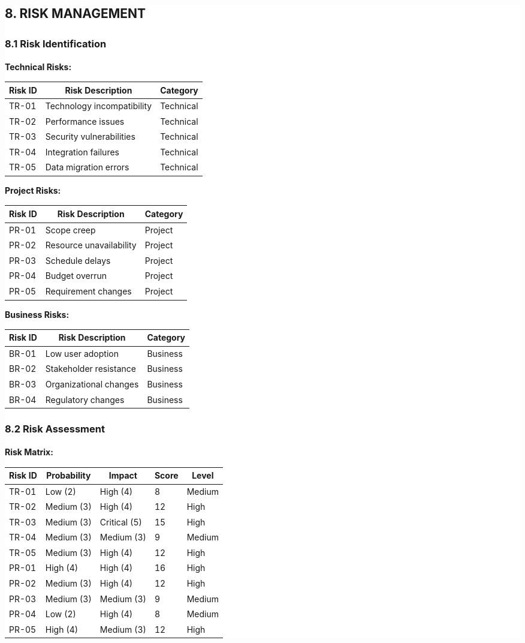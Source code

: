 
## 8. RISK MANAGEMENT

### 8.1 Risk Identification

**Technical Risks:**

| Risk ID | Risk Description | Category |
|---------|------------------|----------|
| TR-01 | Technology incompatibility | Technical |
| TR-02 | Performance issues | Technical |
| TR-03 | Security vulnerabilities | Technical |
| TR-04 | Integration failures | Technical |
| TR-05 | Data migration errors | Technical |

**Project Risks:**

| Risk ID | Risk Description | Category |
|---------|------------------|----------|
| PR-01 | Scope creep | Project |
| PR-02 | Resource unavailability | Project |
| PR-03 | Schedule delays | Project |
| PR-04 | Budget overrun | Project |
| PR-05 | Requirement changes | Project |

**Business Risks:**

| Risk ID | Risk Description | Category |
|---------|------------------|----------|
| BR-01 | Low user adoption | Business |
| BR-02 | Stakeholder resistance | Business |
| BR-03 | Organizational changes | Business |
| BR-04 | Regulatory changes | Business |

### 8.2 Risk Assessment

**Risk Matrix:**

| Risk ID | Probability | Impact | Score | Level |
|---------|-------------|--------|-------|-------|
| TR-01 | Low (2) | High (4) | 8 | Medium |
| TR-02 | Medium (3) | High (4) | 12 | High |
| TR-03 | Medium (3) | Critical (5) | 15 | High |
| TR-04 | Medium (3) | Medium (3) | 9 | Medium |
| TR-05 | Medium (3) | High (4) | 12 | High |
| PR-01 | High (4) | High (4) | 16 | High |
| PR-02 | Medium (3) | High (4) | 12 | High |
| PR-03 | Medium (3) | Medium (3) | 9 | Medium |
| PR-04 | Low (2) | High (4) | 8 | Medium |
| PR-05 | High (4) | Medium (3) | 12 | High |
